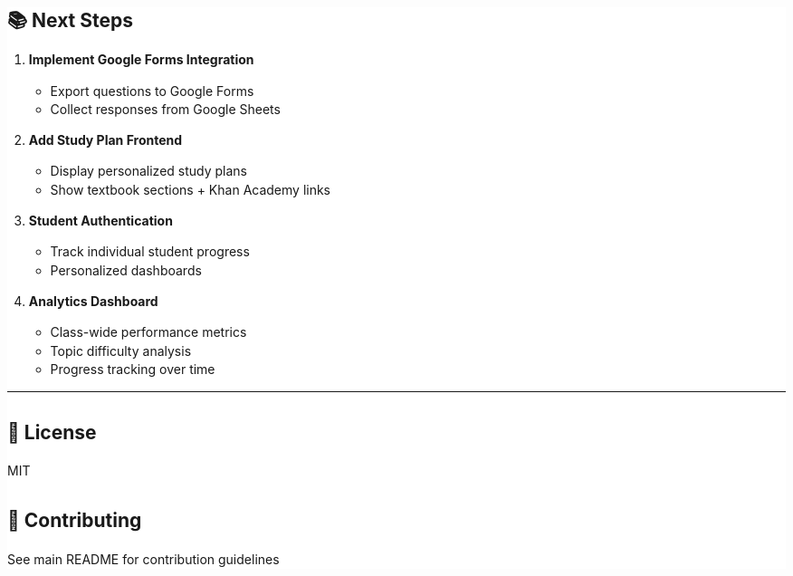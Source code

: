 
## 📚 Next Steps

1. **Implement Google Forms Integration**
   - Export questions to Google Forms
   - Collect responses from Google Sheets

2. **Add Study Plan Frontend**
   - Display personalized study plans
   - Show textbook sections + Khan Academy links

3. **Student Authentication**
   - Track individual student progress
   - Personalized dashboards

4. **Analytics Dashboard**
   - Class-wide performance metrics
   - Topic difficulty analysis
   - Progress tracking over time

---

## 📝 License

MIT

## 🤝 Contributing

See main README for contribution guidelines
